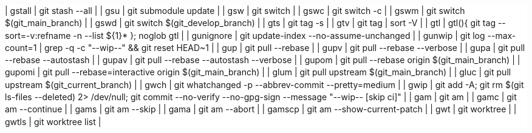 | gstall               | git stash --all                                                                                                                                                                          |
| gsu                  | git submodule update                                                                                                                                                                     |
| gsw                  | git switch                                                                                                                                                                               |
| gswc                 | git switch -c                                                                                                                                                                            |
| gswm                 | git switch $(git_main_branch)                                                                                                                                                            |
| gswd                 | git switch $(git_develop_branch)                                                                                                                                                         |
| gts                  | git tag -s                                                                                                                                                                               |
| gtv                  | git tag \| sort -V                                                                                                                                                                       |
| gtl                  | gtl(){ git tag --sort=-v:refname -n --list ${1}\* }; noglob gtl                                                                                                                          |
| gunignore            | git update-index --no-assume-unchanged                                                                                                                                                   |
| gunwip               | git log --max-count=1 \| grep -q -c "\-\-wip\-\-" && git reset HEAD~1                                                                                                                    |
| gup                  | git pull --rebase                                                                                                                                                                        |
| gupv                 | git pull --rebase --verbose                                                                                                                                                              |
| gupa                 | git pull --rebase --autostash                                                                                                                                                            |
| gupav                | git pull --rebase --autostash --verbose                                                                                                                                                  |
| gupom                | git pull --rebase origin $(git_main_branch)                                                                                                                                              |
| gupomi               | git pull --rebase=interactive origin $(git_main_branch)                                                                                                                                  |
| glum                 | git pull upstream $(git_main_branch)                                                                                                                                                     |
| gluc                 | git pull upstream $(git_current_branch)                                                                                                                                                  |
| gwch                 | git whatchanged -p --abbrev-commit --pretty=medium                                                                                                                                       |
| gwip                 | git add -A; git rm $(git ls-files --deleted) 2> /dev/null; git commit --no-verify --no-gpg-sign --message "--wip-- [skip ci]"                                                            |
| gam                  | git am                                                                                                                                                                                   |
| gamc                 | git am --continue                                                                                                                                                                        |
| gams                 | git am --skip                                                                                                                                                                            |
| gama                 | git am --abort                                                                                                                                                                           |
| gamscp               | git am --show-current-patch                                                                                                                                                              |
| gwt                  | git worktree                                                                                                                                                                             |
| gwtls                | git worktree list                                                                                                                                                                        |